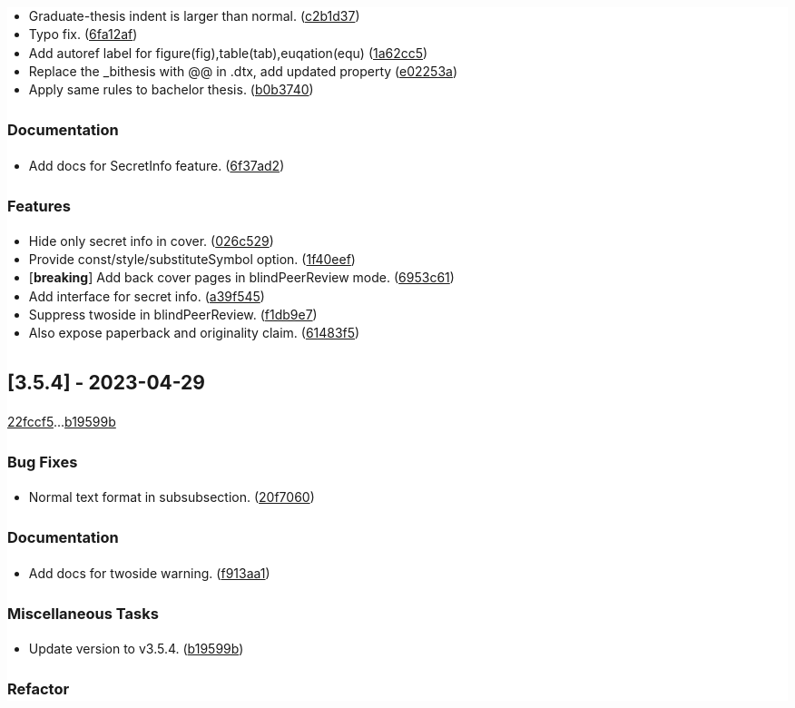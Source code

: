 - Graduate-thesis indent is larger than normal. ([c2b1d37](https://github.com/BITNP/BIThesis/commit/c2b1d37be0c127ddcc34e76770ffba2be58053fa))
- Typo fix. ([6fa12af](https://github.com/BITNP/BIThesis/commit/6fa12af528c124a4c8e51596263d8caf7782f7d0))
- Add autoref label for figure(fig),table(tab),euqation(equ) ([1a62cc5](https://github.com/BITNP/BIThesis/commit/1a62cc50e77da71fde234424dac5c3e2ba745de3))
- Replace the _bithesis with @@ in .dtx, add updated property ([e02253a](https://github.com/BITNP/BIThesis/commit/e02253a2eff2b78aaa05478c9b929a762eacaa25))
- Apply same rules to bachelor thesis. ([b0b3740](https://github.com/BITNP/BIThesis/commit/b0b3740c5f62bd0d690888b201f5dd517ca85d48))

### Documentation

- Add docs for SecretInfo feature. ([6f37ad2](https://github.com/BITNP/BIThesis/commit/6f37ad27d2c426ee81e2bc13a84078e7ec8c70e4))

### Features

- Hide only secret info in cover. ([026c529](https://github.com/BITNP/BIThesis/commit/026c529fc9ecafcf31fe89af07df7d1bd22e8192))
- Provide const/style/substituteSymbol option. ([1f40eef](https://github.com/BITNP/BIThesis/commit/1f40eeff976af485e2cc3c19d0f17243c5c1d7c9))
- [**breaking**] Add back cover pages in blindPeerReview mode. ([6953c61](https://github.com/BITNP/BIThesis/commit/6953c61b949c92be370b7a620e769f0a674ea29d))
- Add interface for secret info. ([a39f545](https://github.com/BITNP/BIThesis/commit/a39f54551f790afb465bacd731396917b181ec0c))
- Suppress twoside in blindPeerReview. ([f1db9e7](https://github.com/BITNP/BIThesis/commit/f1db9e7858ce4c8ccbe5cc80b3effa8d6fd6147f))
- Also expose paperback and originality claim. ([61483f5](https://github.com/BITNP/BIThesis/commit/61483f5701ea0742f9602d65f7c07239b51ba854))

## [3.5.4] - 2023-04-29

[22fccf5](https://github.com/BITNP/BIThesis/commit/22fccf5cc1c62cc69288fdf292857d4f3c08c4bc)...[b19599b](https://github.com/BITNP/BIThesis/commit/b19599bcd5b0917120aaf05fc8961f49f54700ef)

### Bug Fixes

- Normal text format in subsubsection. ([20f7060](https://github.com/BITNP/BIThesis/commit/20f7060ea78b5ace3d3e04e14c8c17247246dfd8))

### Documentation

- Add docs for twoside warning. ([f913aa1](https://github.com/BITNP/BIThesis/commit/f913aa1fa21218b8824af959bf9247954c4b0a2d))

### Miscellaneous Tasks

- Update version to v3.5.4. ([b19599b](https://github.com/BITNP/BIThesis/commit/b19599bcd5b0917120aaf05fc8961f49f54700ef))

### Refactor
